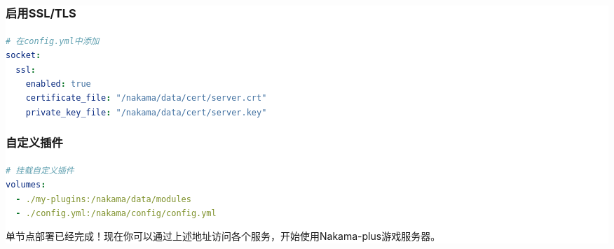 ### 启用SSL/TLS
```yaml
# 在config.yml中添加
socket:
  ssl:
    enabled: true
    certificate_file: "/nakama/data/cert/server.crt"
    private_key_file: "/nakama/data/cert/server.key"
```

### 自定义插件
```yaml
# 挂载自定义插件
volumes:
  - ./my-plugins:/nakama/data/modules
  - ./config.yml:/nakama/config/config.yml
```

单节点部署已经完成！现在你可以通过上述地址访问各个服务，开始使用Nakama-plus游戏服务器。